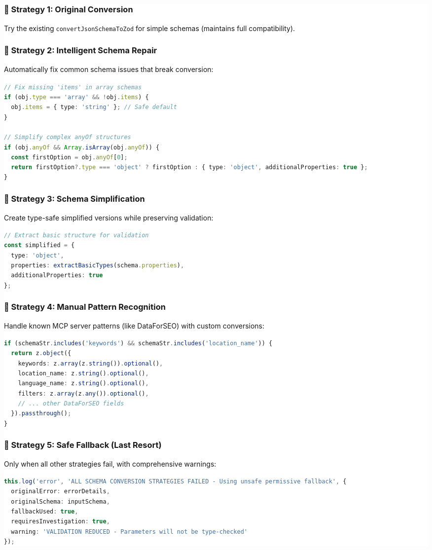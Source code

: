 ### 🔧 Strategy 1: Original Conversion
Try the existing `convertJsonSchemaToZod` for simple schemas (maintains full compatibility).

### 🔧 Strategy 2: Intelligent Schema Repair
Automatically fix common schema issues that break conversion:

```typescript
// Fix missing 'items' in array schemas
if (obj.type === 'array' && !obj.items) {
  obj.items = { type: 'string' }; // Safe default
}

// Simplify complex anyOf structures
if (obj.anyOf && Array.isArray(obj.anyOf)) {
  const firstOption = obj.anyOf[0];
  return firstOption?.type === 'object' ? firstOption : { type: 'object', additionalProperties: true };
}
```

### 🔧 Strategy 3: Schema Simplification
Create type-safe simplified versions while preserving validation:

```typescript
// Extract basic structure for validation
const simplified = {
  type: 'object',
  properties: extractBasicTypes(schema.properties),
  additionalProperties: true
};
```

### 🔧 Strategy 4: Manual Pattern Recognition
Handle known MCP server patterns (like DataForSEO) with custom conversions:

```typescript
if (schemaStr.includes('keywords') && schemaStr.includes('location_name')) {
  return z.object({
    keywords: z.array(z.string()).optional(),
    location_name: z.string().optional(),
    language_name: z.string().optional(),
    filters: z.array(z.any()).optional(),
    // ... other DataForSEO fields
  }).passthrough();
}
```

### 🔧 Strategy 5: Safe Fallback (Last Resort)
Only when all other strategies fail, with comprehensive warnings:

```typescript
this.log('error', 'ALL SCHEMA CONVERSION STRATEGIES FAILED - Using unsafe permissive fallback', {
  originalError: errorDetails,
  originalSchema: inputSchema,
  fallbackUsed: true,
  requiresInvestigation: true,
  warning: 'VALIDATION REDUCED - Parameters will not be type-checked'
});
```
